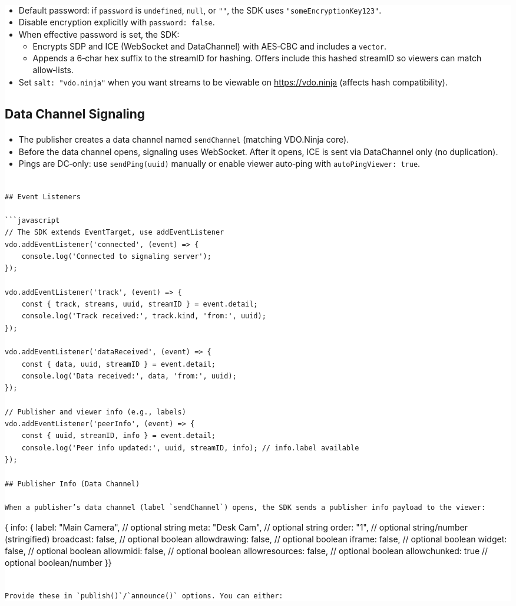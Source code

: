 - Default password: if `password` is `undefined`, `null`, or `""`, the SDK uses `"someEncryptionKey123"`.
- Disable encryption explicitly with `password: false`.
- When effective password is set, the SDK:
  - Encrypts SDP and ICE (WebSocket and DataChannel) with AES‑CBC and includes a `vector`.
  - Appends a 6‑char hex suffix to the streamID for hashing. Offers include this hashed streamID so viewers can match allow‑lists.
- Set `salt: "vdo.ninja"` when you want streams to be viewable on https://vdo.ninja (affects hash compatibility).

## Data Channel Signaling

- The publisher creates a data channel named `sendChannel` (matching VDO.Ninja core).
- Before the data channel opens, signaling uses WebSocket. After it opens, ICE is sent via DataChannel only (no duplication).
- Pings are DC‑only: use `sendPing(uuid)` manually or enable viewer auto‑ping with `autoPingViewer: true`.
```

## Event Listeners

```javascript
// The SDK extends EventTarget, use addEventListener
vdo.addEventListener('connected', (event) => {
    console.log('Connected to signaling server');
});

vdo.addEventListener('track', (event) => {
    const { track, streams, uuid, streamID } = event.detail;
    console.log('Track received:', track.kind, 'from:', uuid);
});

vdo.addEventListener('dataReceived', (event) => {
    const { data, uuid, streamID } = event.detail;
    console.log('Data received:', data, 'from:', uuid);
});

// Publisher and viewer info (e.g., labels)
vdo.addEventListener('peerInfo', (event) => {
    const { uuid, streamID, info } = event.detail;
    console.log('Peer info updated:', uuid, streamID, info); // info.label available
});

## Publisher Info (Data Channel)

When a publisher’s data channel (label `sendChannel`) opens, the SDK sends a publisher info payload to the viewer:

```
{ info: {
    label: "Main Camera",   // optional string
    meta: "Desk Cam",       // optional string
    order: "1",             // optional string/number (stringified)
    broadcast: false,        // optional boolean
    allowdrawing: false,     // optional boolean
    iframe: false,           // optional boolean
    widget: false,           // optional boolean
    allowmidi: false,        // optional boolean
    allowresources: false,   // optional boolean
    allowchunked: true       // optional boolean/number
}}
```

Provide these in `publish()`/`announce()` options. You can either:
```